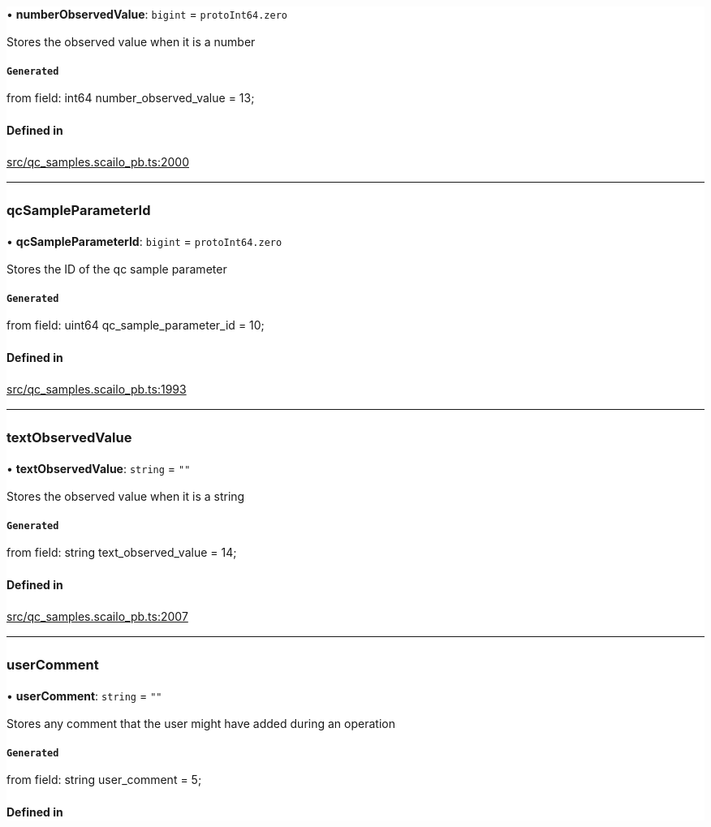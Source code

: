 • **numberObservedValue**: `bigint` = `protoInt64.zero`

Stores the observed value when it is a number

**`Generated`**

from field: int64 number_observed_value = 13;

#### Defined in

[src/qc_samples.scailo_pb.ts:2000](https://github.com/scailo/ts-sdk/blob/c10a36b57201dfa5903d4b53efa1e62aa6208936/src/qc_samples.scailo_pb.ts#L2000)

___

### qcSampleParameterId

• **qcSampleParameterId**: `bigint` = `protoInt64.zero`

Stores the ID of the qc sample parameter

**`Generated`**

from field: uint64 qc_sample_parameter_id = 10;

#### Defined in

[src/qc_samples.scailo_pb.ts:1993](https://github.com/scailo/ts-sdk/blob/c10a36b57201dfa5903d4b53efa1e62aa6208936/src/qc_samples.scailo_pb.ts#L1993)

___

### textObservedValue

• **textObservedValue**: `string` = `""`

Stores the observed value when it is a string

**`Generated`**

from field: string text_observed_value = 14;

#### Defined in

[src/qc_samples.scailo_pb.ts:2007](https://github.com/scailo/ts-sdk/blob/c10a36b57201dfa5903d4b53efa1e62aa6208936/src/qc_samples.scailo_pb.ts#L2007)

___

### userComment

• **userComment**: `string` = `""`

Stores any comment that the user might have added during an operation

**`Generated`**

from field: string user_comment = 5;

#### Defined in
